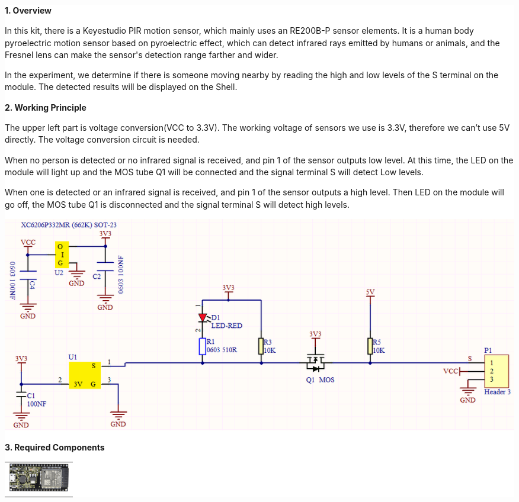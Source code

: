 **1. Overview**

In this kit, there is a Keyestudio PIR motion sensor, which mainly uses
an RE200B-P sensor elements. It is a human body pyroelectric motion
sensor based on pyroelectric effect, which can detect infrared rays
emitted by humans or animals, and the Fresnel lens can make the sensor's
detection range farther and wider.

In the experiment, we determine if there is someone moving nearby by
reading the high and low levels of the S terminal on the module. The
detected results will be displayed on the Shell.

**2. Working Principle**

The upper left part is voltage conversion(VCC to 3.3V). The working
voltage of sensors we use is 3.3V, therefore we can’t use 5V directly.
The voltage conversion circuit is needed.

When no person is detected or no infrared signal is received, and pin 1
of the sensor outputs low level. At this time, the LED on the module
will light up and the MOS tube Q1 will be connected and the signal
terminal S will detect Low levels.

When one is detected or an infrared signal is received, and pin 1 of the
sensor outputs a high level. Then LED on the module will go off, the MOS
tube Q1 is disconnected and the signal terminal S will detect high
levels.

![](media/e62f4d614ab7e67ac373576d7ff96fee.png)

**3. Required Components**

<table>
<tbody>
<tr class="odd">
<td><img src="https://raw.githubusercontent.com/keyestudio/KS5007-KS5008-Keyestudio-ESP32-24-in-1-Sensor-Kit-Arduino/master/media/c9020c6015e55923afec197ab9d03fae.png" style="width:1.05278in;height:0.48819in" alt="4" /></td>